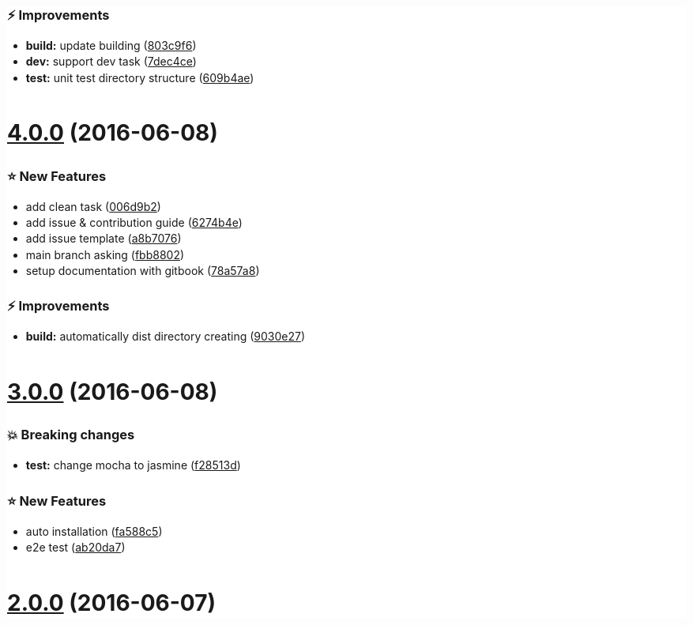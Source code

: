 
### :zap: Improvements

* **build:** update building ([803c9f6](https://github.com/kazupon/vue-plugin-boilerplate/commit/803c9f6))
* **dev:** support dev task ([7dec4ce](https://github.com/kazupon/vue-plugin-boilerplate/commit/7dec4ce))
* **test:** unit test directory structure ([609b4ae](https://github.com/kazupon/vue-plugin-boilerplate/commit/609b4ae))



<a name="4.0.0"></a>
# [4.0.0](https://github.com/kazupon/vue-plugin-boilerplate/compare/v3.0.0...v4.0.0) (2016-06-08)


### :star: New Features

* add clean task ([006d9b2](https://github.com/kazupon/vue-plugin-boilerplate/commit/006d9b2))
* add issue & contribution guide ([6274b4e](https://github.com/kazupon/vue-plugin-boilerplate/commit/6274b4e))
* add issue template ([a8b7076](https://github.com/kazupon/vue-plugin-boilerplate/commit/a8b7076))
* main branch asking ([fbb8802](https://github.com/kazupon/vue-plugin-boilerplate/commit/fbb8802))
* setup documentation with gitbook ([78a57a8](https://github.com/kazupon/vue-plugin-boilerplate/commit/78a57a8))


### :zap: Improvements

* **build:** automatically dist directory creating ([9030e27](https://github.com/kazupon/vue-plugin-boilerplate/commit/9030e27))



<a name="3.0.0"></a>
# [3.0.0](https://github.com/kazupon/vue-plugin-boilerplate/compare/v2.0.0...v3.0.0) (2016-06-08)


### :boom: Breaking changes

* **test:** change mocha to jasmine ([f28513d](https://github.com/kazupon/vue-plugin-boilerplate/commit/f28513d))


### :star: New Features

* auto installation ([fa588c5](https://github.com/kazupon/vue-plugin-boilerplate/commit/fa588c5))
* e2e test ([ab20da7](https://github.com/kazupon/vue-plugin-boilerplate/commit/ab20da7))



<a name="2.0.0"></a>
# [2.0.0](https://github.com/kazupon/vue-plugin-boilerplate/compare/v1.3.1...v2.0.0) (2016-06-07)
